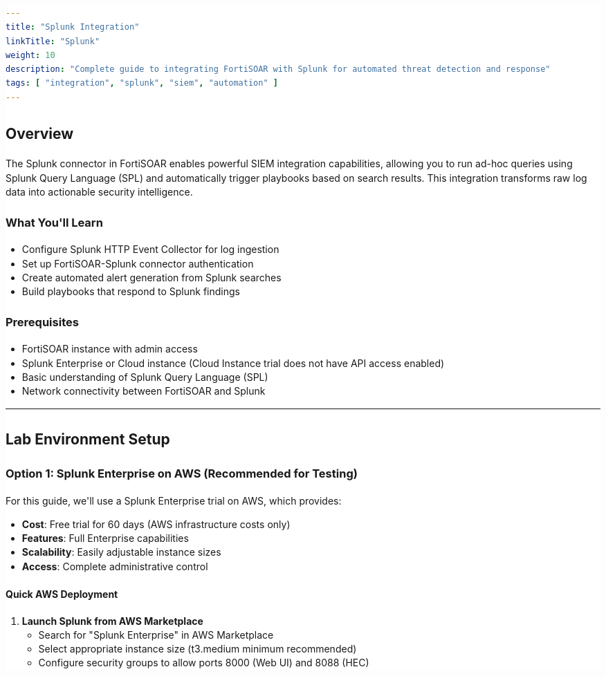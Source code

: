 ```yaml
---
title: "Splunk Integration"
linkTitle: "Splunk"
weight: 10
description: "Complete guide to integrating FortiSOAR with Splunk for automated threat detection and response"
tags: [ "integration", "splunk", "siem", "automation" ]
---
```


## Overview

The Splunk connector in FortiSOAR enables powerful SIEM integration capabilities, allowing you to run ad-hoc queries using Splunk Query Language (SPL) and automatically trigger playbooks based on search results. This integration transforms raw log data into actionable security intelligence.

### What You'll Learn

- Configure Splunk HTTP Event Collector for log ingestion
- Set up FortiSOAR-Splunk connector authentication
- Create automated alert generation from Splunk searches
- Build playbooks that respond to Splunk findings

### Prerequisites

- FortiSOAR instance with admin access
- Splunk Enterprise or Cloud instance (Cloud Instance trial does not have API access enabled)
- Basic understanding of Splunk Query Language (SPL)
- Network connectivity between FortiSOAR and Splunk

---

## Lab Environment Setup

### Option 1: Splunk Enterprise on AWS (Recommended for Testing)

For this guide, we'll use a Splunk Enterprise trial on AWS, which provides:

- **Cost**: Free trial for 60 days (AWS infrastructure costs only)
- **Features**: Full Enterprise capabilities
- **Scalability**: Easily adjustable instance sizes
- **Access**: Complete administrative control

#### Quick AWS Deployment

1. **Launch Splunk from AWS Marketplace**
    - Search for "Splunk Enterprise" in AWS Marketplace
    - Select appropriate instance size (t3.medium minimum recommended)
    - Configure security groups to allow ports 8000 (Web UI) and 8088 (HEC)
